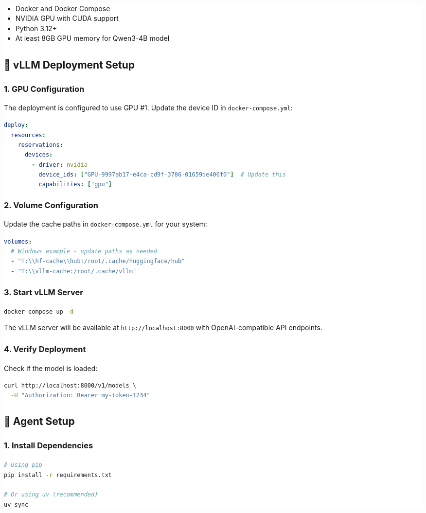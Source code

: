 - Docker and Docker Compose
- NVIDIA GPU with CUDA support
- Python 3.12+
- At least 8GB GPU memory for Qwen3-4B model

## 🐳 vLLM Deployment Setup

### 1. GPU Configuration

The deployment is configured to use GPU #1. Update the device ID in `docker-compose.yml`:

```yaml
deploy:
  resources:
    reservations:
      devices:
        - driver: nvidia
          device_ids: ["GPU-9997ab17-e4ca-cd9f-3786-01659de406f0"]  # Update this
          capabilities: ["gpu"]
```

### 2. Volume Configuration

Update the cache paths in `docker-compose.yml` for your system:

```yaml
volumes:
  # Windows example - update paths as needed
  - "T:\\hf-cache\\hub:/root/.cache/huggingface/hub"
  - "T:\\vllm-cache:/root/.cache/vllm"
```

### 3. Start vLLM Server

```bash
docker-compose up -d
```

The vLLM server will be available at `http://localhost:8000` with OpenAI-compatible API endpoints.

### 4. Verify Deployment

Check if the model is loaded:

```bash
curl http://localhost:8000/v1/models \
  -H "Authorization: Bearer my-token-1234"
```

## 🤖 Agent Setup

### 1. Install Dependencies

```bash
# Using pip
pip install -r requirements.txt

# Or using uv (recommended)
uv sync
```
